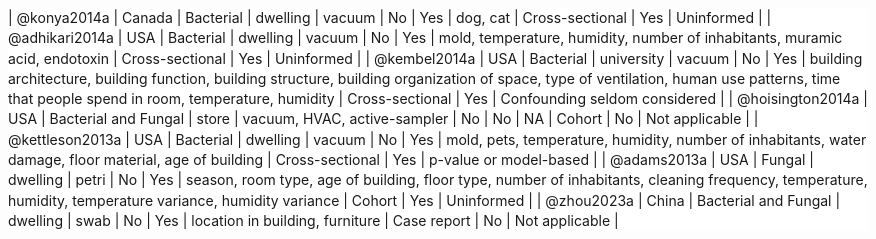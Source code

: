 | \@konya2014a           | Canada                                                                                                    |          Bacterial          | dwelling                              | vacuum                             |        No        |                 Yes                 | dog, cat                                                                                                                                                                                                                                                                                                                                                                                         | Cross-sectional |        Yes        |           Uninformed           |
| \@adhikari2014a        | USA                                                                                                       |          Bacterial          | dwelling                              | vacuum                             |        No        |                 Yes                 | mold, temperature, humidity, number of inhabitants, muramic acid, endotoxin                                                                                                                                                                                                                                                                                                                      | Cross-sectional |        Yes        |           Uninformed           |
| \@kembel2014a          | USA                                                                                                       |          Bacterial          | university                            | vacuum                             |        No        |                 Yes                 | building architecture, building function, building structure, building organization of space, type of ventilation, human use patterns, time that people spend in room, temperature, humidity                                                                                                                                                                                                     | Cross-sectional |        Yes        | Confounding seldom considered  |
| \@hoisington2014a      | USA                                                                                                       |    Bacterial and Fungal     | store                                 | vacuum, HVAC, active-sampler       |        No        |                 No                  | NA                                                                                                                                                                                                                                                                                                                                                                                               |     Cohort      |        No         |         Not applicable         |
| \@kettleson2013a       | USA                                                                                                       |          Bacterial          | dwelling                              | vacuum                             |        No        |                 Yes                 | mold, pets, temperature, humidity, number of inhabitants, water damage, floor material, age of building                                                                                                                                                                                                                                                                                          | Cross-sectional |        Yes        |     p-value or model-based     |
| \@adams2013a           | USA                                                                                                       |           Fungal            | dwelling                              | petri                              |        No        |                 Yes                 | season, room type, age of building, floor type, number of inhabitants, cleaning frequency, temperature, humidity, temperature variance, humidity variance                                                                                                                                                                                                                                        |     Cohort      |        Yes        |           Uninformed           |
| \@zhou2023a            | China                                                                                                     |    Bacterial and Fungal     | dwelling                              | swab                               |        No        |                 Yes                 | location in building, furniture                                                                                                                                                                                                                                                                                                                                                                  |   Case report   |        No         |         Not applicable         |